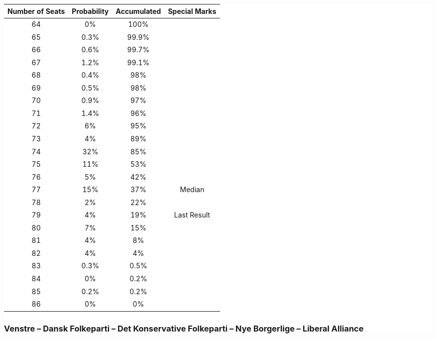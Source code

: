| Number of Seats | Probability | Accumulated | Special Marks |
|:---------------:|:-----------:|:-----------:|:-------------:|
| 64 | 0% | 100% |  |
| 65 | 0.3% | 99.9% |  |
| 66 | 0.6% | 99.7% |  |
| 67 | 1.2% | 99.1% |  |
| 68 | 0.4% | 98% |  |
| 69 | 0.5% | 98% |  |
| 70 | 0.9% | 97% |  |
| 71 | 1.4% | 96% |  |
| 72 | 6% | 95% |  |
| 73 | 4% | 89% |  |
| 74 | 32% | 85% |  |
| 75 | 11% | 53% |  |
| 76 | 5% | 42% |  |
| 77 | 15% | 37% | Median |
| 78 | 2% | 22% |  |
| 79 | 4% | 19% | Last Result |
| 80 | 7% | 15% |  |
| 81 | 4% | 8% |  |
| 82 | 4% | 4% |  |
| 83 | 0.3% | 0.5% |  |
| 84 | 0% | 0.2% |  |
| 85 | 0.2% | 0.2% |  |
| 86 | 0% | 0% |  |

### Venstre – Dansk Folkeparti – Det Konservative Folkeparti – Nye Borgerlige – Liberal Alliance

